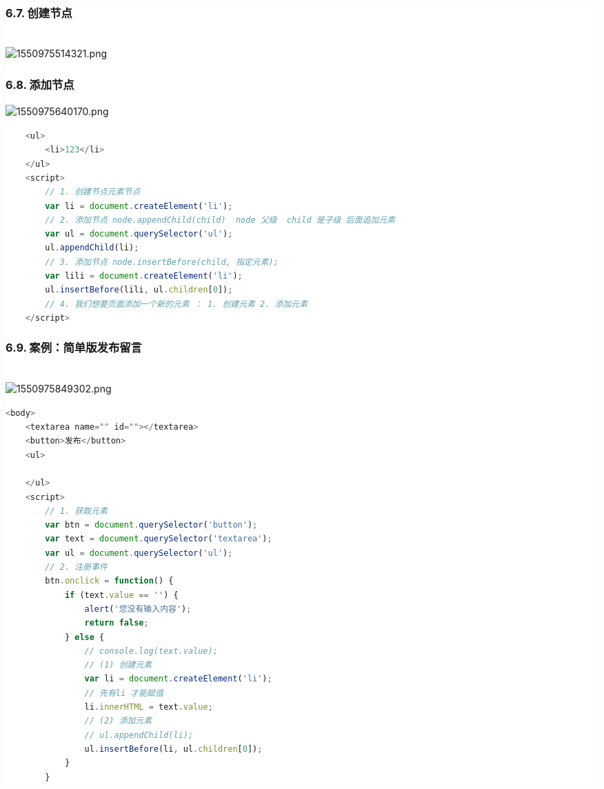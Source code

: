 
<a name="13962172"></a>
### 6.7. 创建节点

<br />![1550975514321.png](https://cdn.nlark.com/yuque/0/2020/png/1483858/1600782223492-2bbf90aa-8858-458c-978a-d93a9544f048.png#align=left&display=inline&height=139&margin=%5Bobject%20Object%5D&name=1550975514321.png&originHeight=139&originWidth=709&size=11563&status=done&style=none&width=709)
<a name="9e377fdd"></a>
### 6.8. 添加节点
![1550975640170.png](https://cdn.nlark.com/yuque/0/2020/png/1483858/1600782229925-8ed7fa25-1e33-40eb-95c0-556e81369d61.png#align=left&display=inline&height=266&margin=%5Bobject%20Object%5D&name=1550975640170.png&originHeight=266&originWidth=732&size=16705&status=done&style=none&width=732)<br />

```javascript
    <ul>
        <li>123</li>
    </ul>
    <script>
        // 1. 创建节点元素节点
        var li = document.createElement('li');
        // 2. 添加节点 node.appendChild(child)  node 父级  child 是子级 后面追加元素
        var ul = document.querySelector('ul');
        ul.appendChild(li);
        // 3. 添加节点 node.insertBefore(child, 指定元素);
        var lili = document.createElement('li');
        ul.insertBefore(lili, ul.children[0]);
        // 4. 我们想要页面添加一个新的元素 ： 1. 创建元素 2. 添加元素
    </script>
```


<a name="330e9613"></a>
### 6.9. 案例：简单版发布留言

<br />![1550975849302.png](https://cdn.nlark.com/yuque/0/2020/png/1483858/1600782248439-25a88f97-d7bb-4ea7-9b2d-efcd7e0023d6.png#align=left&display=inline&height=152&margin=%5Bobject%20Object%5D&name=1550975849302.png&originHeight=152&originWidth=337&size=4575&status=done&style=none&width=337)<br />

```javascript
<body>
    <textarea name="" id=""></textarea>
    <button>发布</button>
    <ul>

    </ul>
    <script>
        // 1. 获取元素
        var btn = document.querySelector('button');
        var text = document.querySelector('textarea');
        var ul = document.querySelector('ul');
        // 2. 注册事件
        btn.onclick = function() {
            if (text.value == '') {
                alert('您没有输入内容');
                return false;
            } else {
                // console.log(text.value);
                // (1) 创建元素
                var li = document.createElement('li');
                // 先有li 才能赋值
                li.innerHTML = text.value;
                // (2) 添加元素
                // ul.appendChild(li);
                ul.insertBefore(li, ul.children[0]);
            }
        }
```
